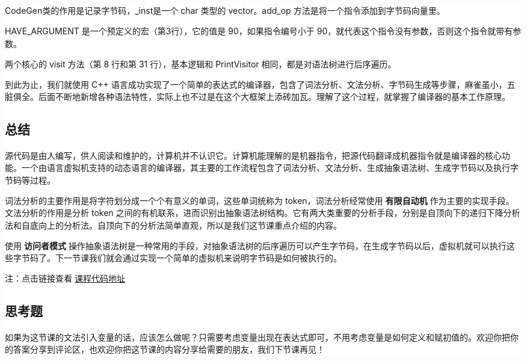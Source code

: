 CodeGen类的作用是记录字节码，\_inst是一个 char 类型的 vector。add\_op 方法是将一个指令添加到字节码向量里。

HAVE\_ARGUMENT 是一个预定义的宏（第3行），它的值是 90，如果指令编号小于 90，就代表这个指令没有参数，否则这个指令就带有参数。

两个核心的 visit 方法（第 8 行和第 31 行），基本逻辑和 PrintVisitor 相同，都是对语法树进行后序遍历。

到此为止，我们就使用 C++ 语言成功实现了一个简单的表达式的编译器，包含了词法分析、文法分析、字节码生成等步骤，麻雀虽小，五脏俱全。后面不断地新增各种语法特性，实际上也不过是在这个大框架上添砖加瓦。理解了这个过程，就掌握了编译器的基本工作原理。

## 总结

源代码是由人编写，供人阅读和维护的，计算机并不认识它。计算机能理解的是机器指令，把源代码翻译成机器指令就是编译器的核心功能。一个由语言虚拟机支持的动态语言的编译器，其主要的工作流程包含了词法分析、文法分析、生成抽象语法树、生成字节码以及执行字节码等过程。

词法分析的主要作用是将字符划分成一个个有意义的单词，这些单词统称为 token，词法分析经常使用 **有限自动机** 作为主要的实现手段。文法分析的作用是分析 token 之间的有机联系，进而识别出抽象语法树结构。它有两大类重要的分析手段，分别是自顶向下的递归下降分析法和自底向上的分析法。自顶向下的分析法简单直观，所以是我们这节课重点介绍的内容。

使用 **访问者模式** 操作抽象语法树是一种常用的手段，对抽象语法树的后序遍历可以产生字节码，在生成字节码以后，虚拟机就可以执行这些字节码了。下一节课我们就会通过实现一个简单的虚拟机来说明字节码是如何被执行的。

注：点击链接查看 [课程代码地址](https://gitee.com/hinus/pythonvm/tree/geektime/)

## 思考题

如果为这节课的文法引入变量的话，应该怎么做呢？只需要考虑变量出现在表达式即可，不用考虑变量是如何定义和赋初值的。欢迎你把你的答案分享到评论区，也欢迎你把这节课的内容分享给需要的朋友，我们下节课再见！
